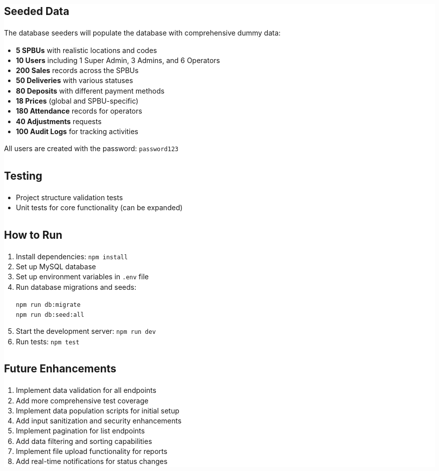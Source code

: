 ## Seeded Data
The database seeders will populate the database with comprehensive dummy data:
- **5 SPBUs** with realistic locations and codes
- **10 Users** including 1 Super Admin, 3 Admins, and 6 Operators
- **200 Sales** records across the SPBUs
- **50 Deliveries** with various statuses
- **80 Deposits** with different payment methods
- **18 Prices** (global and SPBU-specific)
- **180 Attendance** records for operators
- **40 Adjustments** requests
- **100 Audit Logs** for tracking activities

All users are created with the password: `password123`

## Testing
- Project structure validation tests
- Unit tests for core functionality (can be expanded)

## How to Run
1. Install dependencies: `npm install`
2. Set up MySQL database
3. Set up environment variables in `.env` file
4. Run database migrations and seeds:
   ```bash
   npm run db:migrate
   npm run db:seed:all
   ```
5. Start the development server: `npm run dev`
6. Run tests: `npm test`

## Future Enhancements
1. Implement data validation for all endpoints
2. Add more comprehensive test coverage
3. Implement data population scripts for initial setup
4. Add input sanitization and security enhancements
5. Implement pagination for list endpoints
6. Add data filtering and sorting capabilities
7. Implement file upload functionality for reports
8. Add real-time notifications for status changes